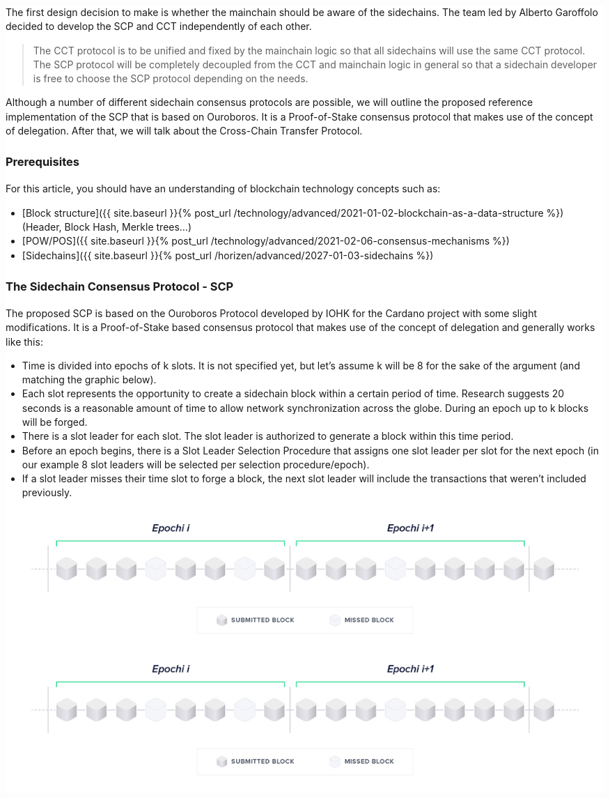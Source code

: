 The first design decision to make is whether the mainchain should be aware of the sidechains. The team led by Alberto Garoffolo decided to develop the SCP and CCT independently of each other.

> The CCT protocol is to be unified and fixed by the mainchain logic so that all sidechains will use the same CCT protocol. The SCP protocol will be completely decoupled from the CCT and mainchain logic in general so that a sidechain developer is free to choose the SCP protocol depending on the needs.

Although a number of different sidechain consensus protocols are possible, we will outline the proposed reference implementation of the SCP that is based on Ouroboros. It is a Proof-of-Stake consensus protocol that makes use of the concept of delegation. After that, we will talk about the Cross-Chain Transfer Protocol.

### Prerequisites

For this article, you should have an understanding of blockchain technology concepts such as:

 - [Block structure]({{ site.baseurl }}{% post_url /technology/advanced/2021-01-02-blockchain-as-a-data-structure %}) (Header, Block Hash, Merkle trees…)
 - [POW/POS]({{ site.baseurl }}{% post_url /technology/advanced/2021-02-06-consensus-mechanisms %})
 - [Sidechains]({{ site.baseurl }}{% post_url /horizen/advanced/2027-01-03-sidechains %})

### The Sidechain Consensus Protocol - SCP

The proposed SCP is based on the Ouroboros Protocol developed by IOHK for the Cardano project with some slight modifications. It is a Proof-of-Stake based consensus protocol that makes use of the concept of delegation and generally works like this:

 - Time is divided into epochs of k slots. It is not specified yet, but let’s assume k will be 8 for the sake of the argument (and matching the graphic below).
 - Each slot represents the opportunity to create a sidechain block within a certain period of time. Research suggests 20 seconds is a reasonable amount of time to allow network synchronization across the globe. During an epoch up to k blocks will be forged.
 - There is a slot leader for each slot. The slot leader is authorized to generate a block within this time period.
 - Before an epoch begins, there is a Slot Leader Selection Procedure that assigns one slot leader per slot for the next epoch (in our example 8 slot leaders will be selected per selection procedure/epoch).
 - If a slot leader misses their time slot to forge a block, the next slot leader will include the transactions that weren’t included previously.

![epoch](/assets/post_files/horizen/expert/sidechains/epoch_D.jpg)
![epoch](/assets/post_files/horizen/expert/sidechains/epoch_M.jpg)
